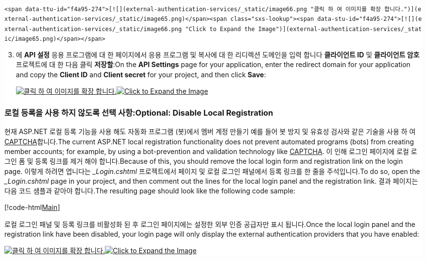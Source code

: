     <span data-ttu-id="f4a95-274">[![](external-authentication-services/_static/image66.png "클릭 하 여 이미지를 확장 합니다.")](external-authentication-services/_static/image65.png)</span><span class="sxs-lookup"><span data-stu-id="f4a95-274">[![](external-authentication-services/_static/image66.png "Click to Expand the Image")](external-authentication-services/_static/image65.png)</span></span>
3. <span data-ttu-id="f4a95-275">에 **API 설정** 응용 프로그램에 대 한 페이지에서 응용 프로그램 및 복사에 대 한 리디렉션 도메인을 입력 합니다 **클라이언트 ID** 및 **클라이언트 암호** 프로젝트에 대 한 다음 클릭 **저장할**:</span><span class="sxs-lookup"><span data-stu-id="f4a95-275">On the **API Settings** page for your application, enter the redirect domain for your application and copy the **Client ID** and **Client secret** for your project, and then click **Save**:</span></span>

    <span data-ttu-id="f4a95-276">[![](external-authentication-services/_static/image68.png "클릭 하 여 이미지를 확장 합니다.")](external-authentication-services/_static/image67.png)</span><span class="sxs-lookup"><span data-stu-id="f4a95-276">[![](external-authentication-services/_static/image68.png "Click to Expand the Image")](external-authentication-services/_static/image67.png)</span></span>

<a id="DISABLE"></a>
### <a name="optional-disable-local-registration"></a><span data-ttu-id="f4a95-277">로컬 등록을 사용 하지 않도록 선택 사항:</span><span class="sxs-lookup"><span data-stu-id="f4a95-277">Optional: Disable Local Registration</span></span>

<span data-ttu-id="f4a95-278">현재 ASP.NET 로컬 등록 기능을 사용 해도 자동화 프로그램 (봇)에서 멤버 계정 만들기 예를 들어 봇 방지 및 유효성 검사와 같은 기술을 사용 하 여 [CAPTCHA](../../../web-pages/overview/security/16-adding-security-and-membership.md)합니다.</span><span class="sxs-lookup"><span data-stu-id="f4a95-278">The current ASP.NET local registration functionality does not prevent automated programs (bots) from creating member accounts; for example, by using a bot-prevention and validation technology like [CAPTCHA](../../../web-pages/overview/security/16-adding-security-and-membership.md).</span></span> <span data-ttu-id="f4a95-279">이 인해 로그인 페이지에 로컬 로그인 폼 및 등록 링크를 제거 해야 합니다.</span><span class="sxs-lookup"><span data-stu-id="f4a95-279">Because of this, you should remove the local login form and registration link on the login page.</span></span> <span data-ttu-id="f4a95-280">이렇게 하려면 엽니다는  *\_Login.cshtml* 프로젝트에서 페이지 및 로컬 로그인 패널에서 등록 링크를 한 줄을 주석입니다.</span><span class="sxs-lookup"><span data-stu-id="f4a95-280">To do so, open the *\_Login.cshtml* page in your project, and then comment out the lines for the local login panel and the registration link.</span></span> <span data-ttu-id="f4a95-281">결과 페이지는 다음 코드 샘플과 같아야 합니다.</span><span class="sxs-lookup"><span data-stu-id="f4a95-281">The resulting page should look like the following code sample:</span></span>

[!code-html[Main](external-authentication-services/samples/sample10.html)]

<span data-ttu-id="f4a95-282">로컬 로그인 패널 및 등록 링크를 비활성화 된 후 로그인 페이지에는 설정한 외부 인증 공급자만 표시 됩니다.</span><span class="sxs-lookup"><span data-stu-id="f4a95-282">Once the local login panel and the registration link have been disabled, your login page will only display the external authentication providers that you have enabled:</span></span>

<span data-ttu-id="f4a95-283">[![](external-authentication-services/_static/image70.png "클릭 하 여 이미지를 확장 합니다.")](external-authentication-services/_static/image69.png)</span><span class="sxs-lookup"><span data-stu-id="f4a95-283">[![](external-authentication-services/_static/image70.png "Click to Expand the Image")](external-authentication-services/_static/image69.png)</span></span>
